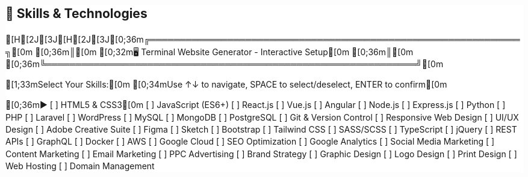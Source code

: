 ## 🔧 Skills & Technologies

[H[2J[3J[H[2J[3J[0;36m╔══════════════════════════════════════════════════════════════╗[0m
[0;36m║[0m  [0;32m🖥️  Terminal Website Generator - Interactive Setup[0m      [0;36m║[0m
[0;36m╚══════════════════════════════════════════════════════════════╝[0m

[1;33mSelect Your Skills:[0m
[0;34mUse ↑↓ to navigate, SPACE to select/deselect, ENTER to confirm[0m

  [0;36m► [ ] HTML5 & CSS3[0m
    [ ] JavaScript (ES6+)
    [ ] React.js
    [ ] Vue.js
    [ ] Angular
    [ ] Node.js
    [ ] Express.js
    [ ] Python
    [ ] PHP
    [ ] Laravel
    [ ] WordPress
    [ ] MySQL
    [ ] MongoDB
    [ ] PostgreSQL
    [ ] Git & Version Control
    [ ] Responsive Web Design
    [ ] UI/UX Design
    [ ] Adobe Creative Suite
    [ ] Figma
    [ ] Sketch
    [ ] Bootstrap
    [ ] Tailwind CSS
    [ ] SASS/SCSS
    [ ] TypeScript
    [ ] jQuery
    [ ] REST APIs
    [ ] GraphQL
    [ ] Docker
    [ ] AWS
    [ ] Google Cloud
    [ ] SEO Optimization
    [ ] Google Analytics
    [ ] Social Media Marketing
    [ ] Content Marketing
    [ ] Email Marketing
    [ ] PPC Advertising
    [ ] Brand Strategy
    [ ] Graphic Design
    [ ] Logo Design
    [ ] Print Design
    [ ] Web Hosting
    [ ] Domain Management

